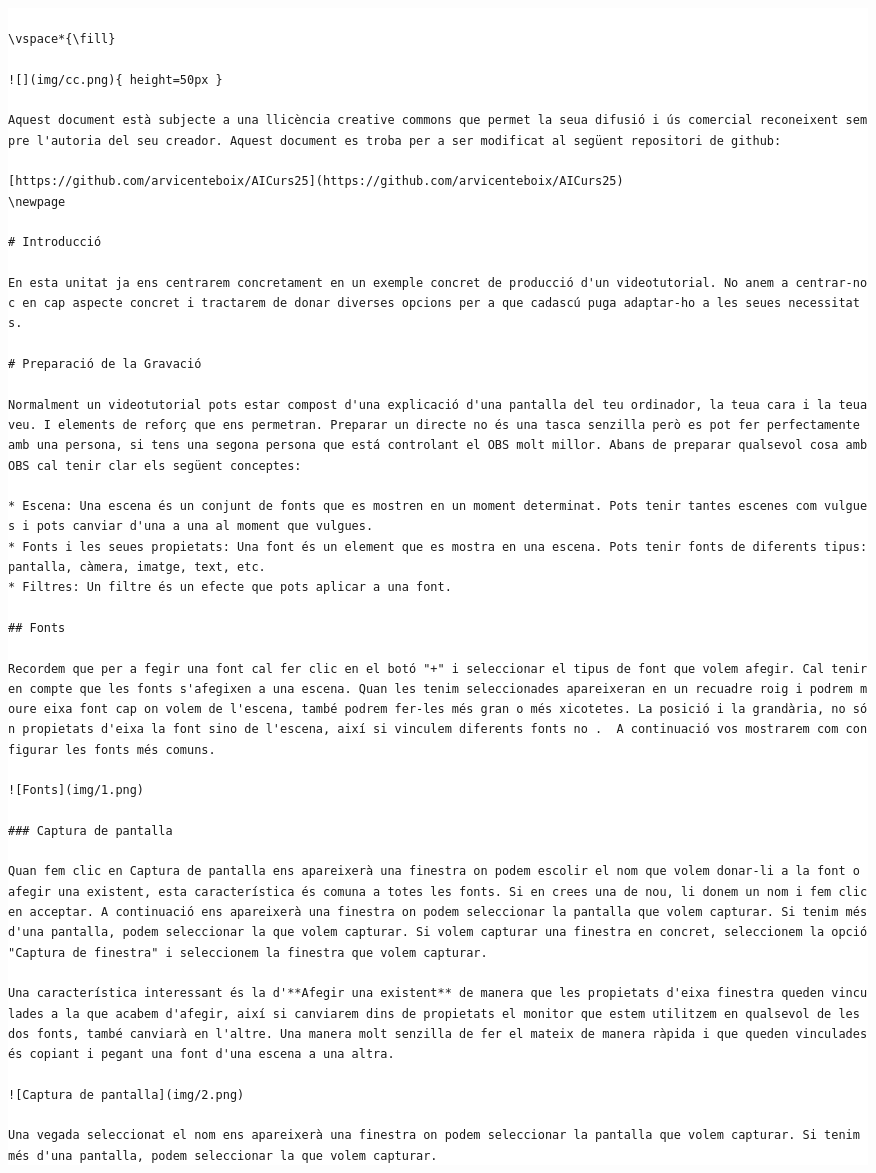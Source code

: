 ```

\vspace*{\fill}

![](img/cc.png){ height=50px }

Aquest document està subjecte a una llicència creative commons que permet la seua difusió i ús comercial reconeixent sempre l'autoria del seu creador. Aquest document es troba per a ser modificat al següent repositori de github:

[https://github.com/arvicenteboix/AICurs25](https://github.com/arvicenteboix/AICurs25)
\newpage

# Introducció

En esta unitat ja ens centrarem concretament en un exemple concret de producció d'un videotutorial. No anem a centrar-noc en cap aspecte concret i tractarem de donar diverses opcions per a que cadascú puga adaptar-ho a les seues necessitats.

# Preparació de la Gravació

Normalment un videotutorial pots estar compost d'una explicació d'una pantalla del teu ordinador, la teua cara i la teua veu. I elements de reforç que ens permetran. Preparar un directe no és una tasca senzilla però es pot fer perfectamente amb una persona, si tens una segona persona que está controlant el OBS molt millor. Abans de preparar qualsevol cosa amb OBS cal tenir clar els següent conceptes:

* Escena: Una escena és un conjunt de fonts que es mostren en un moment determinat. Pots tenir tantes escenes com vulgues i pots canviar d'una a una al moment que vulgues.
* Fonts i les seues propietats: Una font és un element que es mostra en una escena. Pots tenir fonts de diferents tipus: pantalla, càmera, imatge, text, etc.
* Filtres: Un filtre és un efecte que pots aplicar a una font.

## Fonts

Recordem que per a fegir una font cal fer clic en el botó "+" i seleccionar el tipus de font que volem afegir. Cal tenir en compte que les fonts s'afegixen a una escena. Quan les tenim seleccionades apareixeran en un recuadre roig i podrem moure eixa font cap on volem de l'escena, també podrem fer-les més gran o més xicotetes. La posició i la grandària, no són propietats d'eixa la font sino de l'escena, així si vinculem diferents fonts no .  A continuació vos mostrarem com configurar les fonts més comuns.

![Fonts](img/1.png)

### Captura de pantalla 

Quan fem clic en Captura de pantalla ens apareixerà una finestra on podem escolir el nom que volem donar-li a la font o afegir una existent, esta característica és comuna a totes les fonts. Si en crees una de nou, li donem un nom i fem clic en acceptar. A continuació ens apareixerà una finestra on podem seleccionar la pantalla que volem capturar. Si tenim més d'una pantalla, podem seleccionar la que volem capturar. Si volem capturar una finestra en concret, seleccionem la opció "Captura de finestra" i seleccionem la finestra que volem capturar.

Una característica interessant és la d'**Afegir una existent** de manera que les propietats d'eixa finestra queden vinculades a la que acabem d'afegir, així si canviarem dins de propietats el monitor que estem utilitzem en qualsevol de les dos fonts, també canviarà en l'altre. Una manera molt senzilla de fer el mateix de manera ràpida i que queden vinculades és copiant i pegant una font d'una escena a una altra.

![Captura de pantalla](img/2.png)

Una vegada seleccionat el nom ens apareixerà una finestra on podem seleccionar la pantalla que volem capturar. Si tenim més d'una pantalla, podem seleccionar la que volem capturar.

```